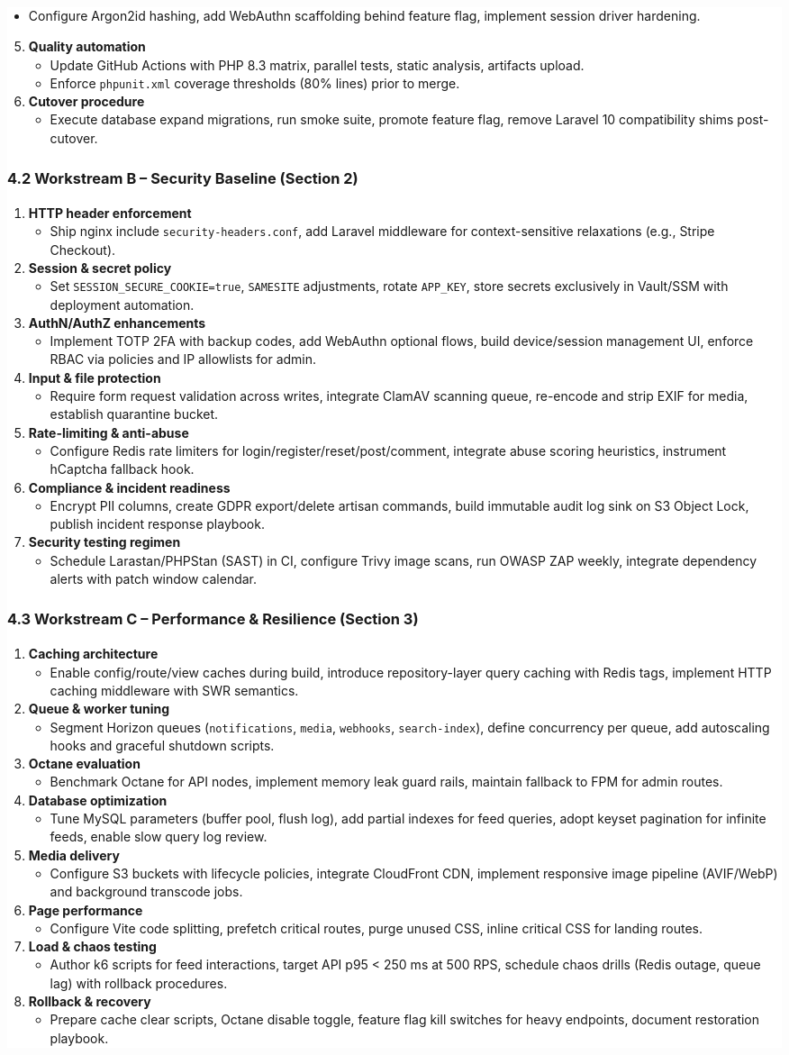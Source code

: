   * Configure Argon2id hashing, add WebAuthn scaffolding behind feature flag, implement session driver hardening.
5. **Quality automation**
   * Update GitHub Actions with PHP 8.3 matrix, parallel tests, static analysis, artifacts upload.
   * Enforce `phpunit.xml` coverage thresholds (80% lines) prior to merge.
6. **Cutover procedure**
   * Execute database expand migrations, run smoke suite, promote feature flag, remove Laravel 10 compatibility shims post-cutover.

### 4.2 Workstream B – Security Baseline (Section 2)
1. **HTTP header enforcement**
   * Ship nginx include `security-headers.conf`, add Laravel middleware for context-sensitive relaxations (e.g., Stripe Checkout).
2. **Session & secret policy**
   * Set `SESSION_SECURE_COOKIE=true`, `SAMESITE` adjustments, rotate `APP_KEY`, store secrets exclusively in Vault/SSM with deployment automation.
3. **AuthN/AuthZ enhancements**
   * Implement TOTP 2FA with backup codes, add WebAuthn optional flows, build device/session management UI, enforce RBAC via policies and IP allowlists for admin.
4. **Input & file protection**
   * Require form request validation across writes, integrate ClamAV scanning queue, re-encode and strip EXIF for media, establish quarantine bucket.
5. **Rate-limiting & anti-abuse**
   * Configure Redis rate limiters for login/register/reset/post/comment, integrate abuse scoring heuristics, instrument hCaptcha fallback hook.
6. **Compliance & incident readiness**
   * Encrypt PII columns, create GDPR export/delete artisan commands, build immutable audit log sink on S3 Object Lock, publish incident response playbook.
7. **Security testing regimen**
   * Schedule Larastan/PHPStan (SAST) in CI, configure Trivy image scans, run OWASP ZAP weekly, integrate dependency alerts with patch window calendar.

### 4.3 Workstream C – Performance & Resilience (Section 3)
1. **Caching architecture**
   * Enable config/route/view caches during build, introduce repository-layer query caching with Redis tags, implement HTTP caching middleware with SWR semantics.
2. **Queue & worker tuning**
   * Segment Horizon queues (`notifications`, `media`, `webhooks`, `search-index`), define concurrency per queue, add autoscaling hooks and graceful shutdown scripts.
3. **Octane evaluation**
   * Benchmark Octane for API nodes, implement memory leak guard rails, maintain fallback to FPM for admin routes.
4. **Database optimization**
   * Tune MySQL parameters (buffer pool, flush log), add partial indexes for feed queries, adopt keyset pagination for infinite feeds, enable slow query log review.
5. **Media delivery**
   * Configure S3 buckets with lifecycle policies, integrate CloudFront CDN, implement responsive image pipeline (AVIF/WebP) and background transcode jobs.
6. **Page performance**
   * Configure Vite code splitting, prefetch critical routes, purge unused CSS, inline critical CSS for landing routes.
7. **Load & chaos testing**
   * Author k6 scripts for feed interactions, target API p95 < 250 ms at 500 RPS, schedule chaos drills (Redis outage, queue lag) with rollback procedures.
8. **Rollback & recovery**
   * Prepare cache clear scripts, Octane disable toggle, feature flag kill switches for heavy endpoints, document restoration playbook.
